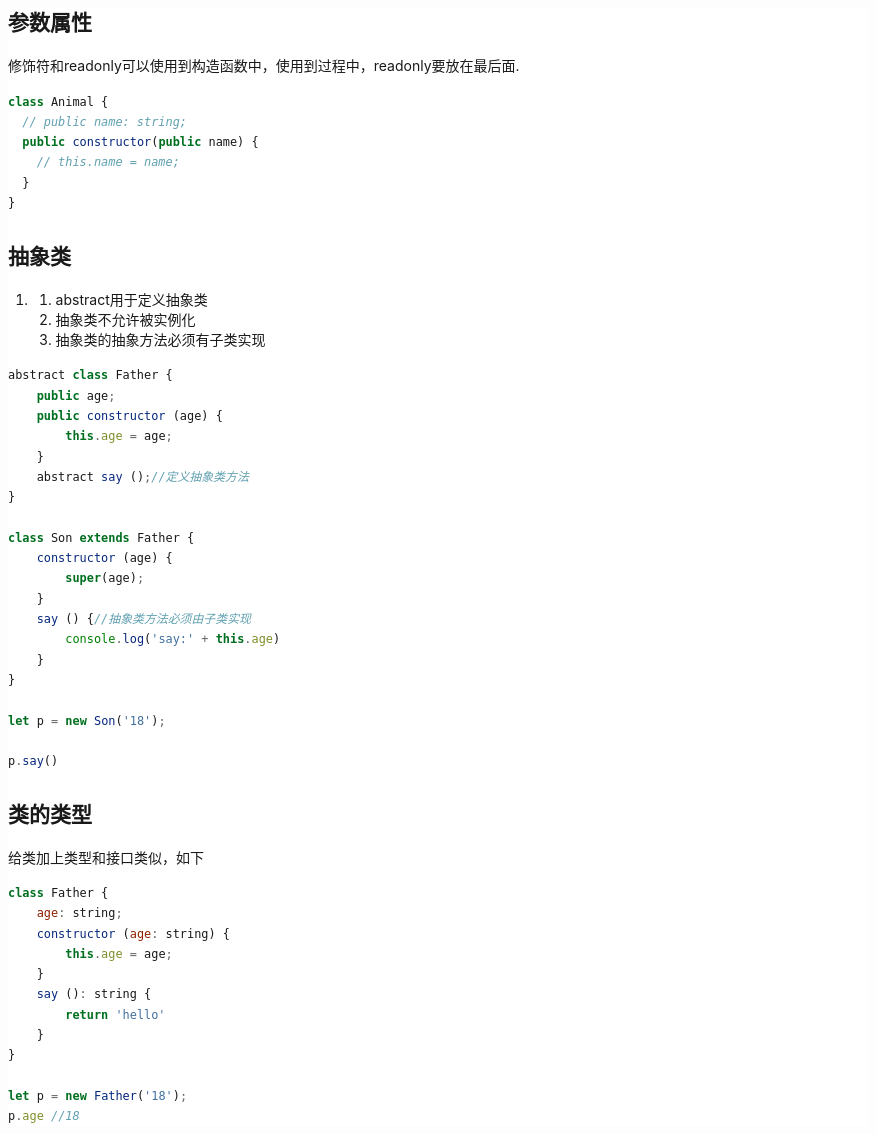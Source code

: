 ## 参数属性

修饰符和readonly可以使用到构造函数中，使用到过程中，readonly要放在最后面.

```js
class Animal {
  // public name: string;
  public constructor(public name) {
    // this.name = name;
  }
}
```

## 抽象类

1.  1.  abstract用于定义抽象类
    1.  抽象类不允许被实例化
    1.  抽象类的抽象方法必须有子类实现

```js
abstract class Father {
    public age;
    public constructor (age) {
        this.age = age;
    }
    abstract say ();//定义抽象类方法
}

class Son extends Father {
    constructor (age) {
        super(age);
    }
    say () {//抽象类方法必须由子类实现
        console.log('say:' + this.age)
    }
}

let p = new Son('18');

p.say()
```

## 类的类型

给类加上类型和接口类似，如下

```js
class Father {
    age: string;
    constructor (age: string) {
        this.age = age;
    }
    say (): string {
        return 'hello'
    }
}

let p = new Father('18');
p.age //18
```